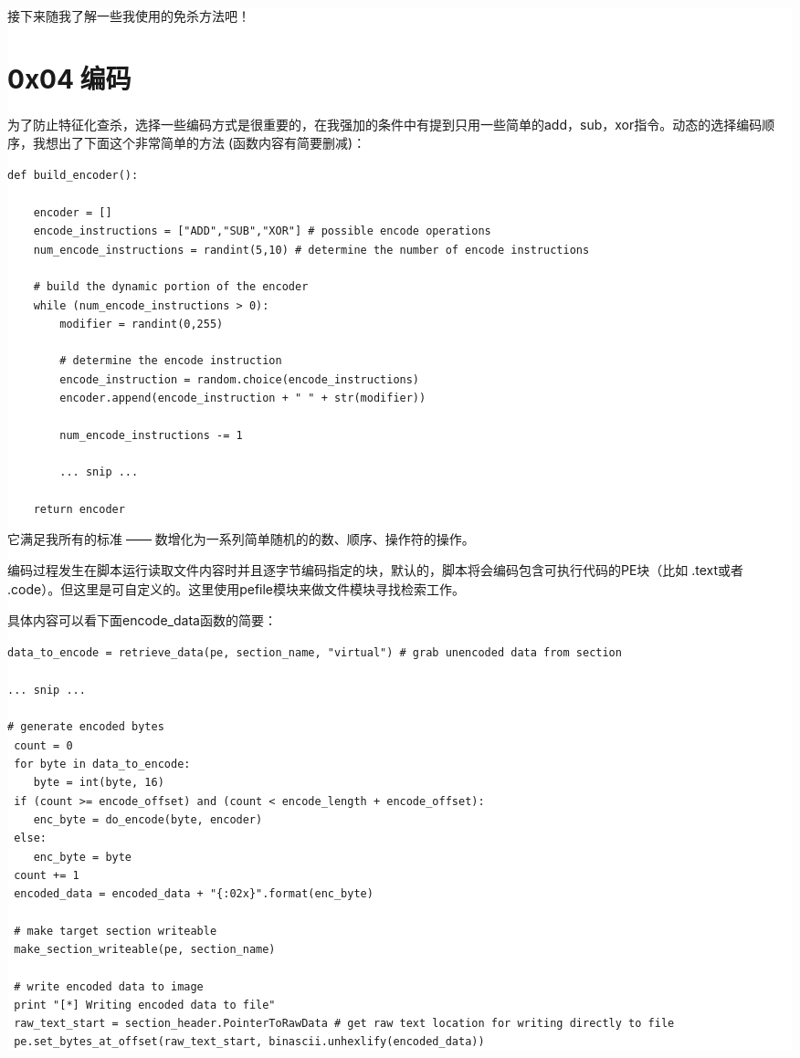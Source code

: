 接下来随我了解一些我使用的免杀方法吧！

0x04 编码
=====

为了防止特征化查杀，选择一些编码方式是很重要的，在我强加的条件中有提到只用一些简单的add，sub，xor指令。动态的选择编码顺序，我想出了下面这个非常简单的方法 (函数内容有简要删减)：

```
def build_encoder():
 
    encoder = []
    encode_instructions = ["ADD","SUB","XOR"] # possible encode operations
    num_encode_instructions = randint(5,10) # determine the number of encode instructions
 
    # build the dynamic portion of the encoder
    while (num_encode_instructions > 0):
        modifier = randint(0,255)

        # determine the encode instruction
        encode_instruction = random.choice(encode_instructions)
        encoder.append(encode_instruction + " " + str(modifier)) 

        num_encode_instructions -= 1

        ... snip ...
 
    return encoder

```

它满足我所有的标准 —— 数增化为一系列简单随机的的数、顺序、操作符的操作。

编码过程发生在脚本运行读取文件内容时并且逐字节编码指定的块，默认的，脚本将会编码包含可执行代码的PE块（比如 .text或者 .code）。但这里是可自定义的。这里使用pefile模块来做文件模块寻找检索工作。

具体内容可以看下面encode_data函数的简要：

```
data_to_encode = retrieve_data(pe, section_name, "virtual") # grab unencoded data from section
 
... snip ...
 
# generate encoded bytes
 count = 0 
 for byte in data_to_encode:
    byte = int(byte, 16)
 if (count >= encode_offset) and (count < encode_length + encode_offset):
    enc_byte = do_encode(byte, encoder)
 else:
    enc_byte = byte
 count += 1
 encoded_data = encoded_data + "{:02x}".format(enc_byte)

 # make target section writeable
 make_section_writeable(pe, section_name)

 # write encoded data to image
 print "[*] Writing encoded data to file"
 raw_text_start = section_header.PointerToRawData # get raw text location for writing directly to file
 pe.set_bytes_at_offset(raw_text_start, binascii.unhexlify(encoded_data))

```

